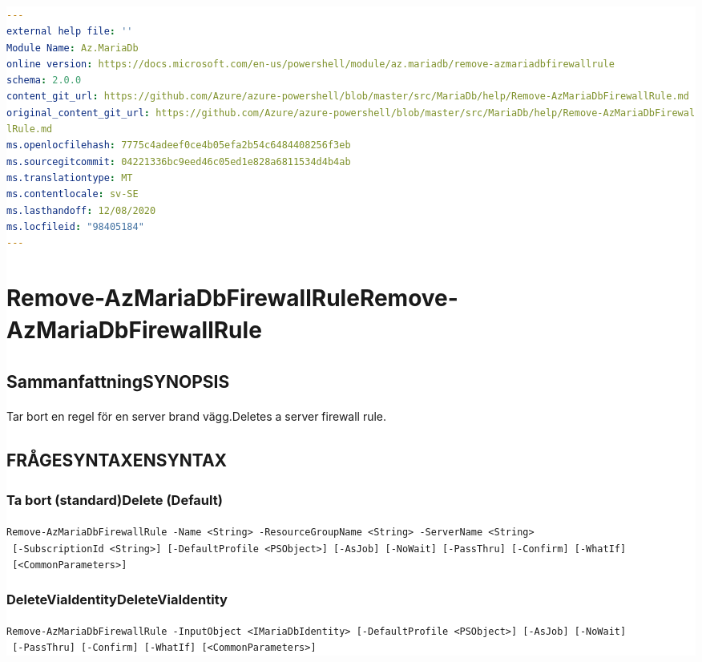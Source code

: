 ```yaml
---
external help file: ''
Module Name: Az.MariaDb
online version: https://docs.microsoft.com/en-us/powershell/module/az.mariadb/remove-azmariadbfirewallrule
schema: 2.0.0
content_git_url: https://github.com/Azure/azure-powershell/blob/master/src/MariaDb/help/Remove-AzMariaDbFirewallRule.md
original_content_git_url: https://github.com/Azure/azure-powershell/blob/master/src/MariaDb/help/Remove-AzMariaDbFirewallRule.md
ms.openlocfilehash: 7775c4adeef0ce4b05efa2b54c6484408256f3eb
ms.sourcegitcommit: 04221336bc9eed46c05ed1e828a6811534d4b4ab
ms.translationtype: MT
ms.contentlocale: sv-SE
ms.lasthandoff: 12/08/2020
ms.locfileid: "98405184"
---
```

# <span data-ttu-id="3a6c7-101">Remove-AzMariaDbFirewallRule</span><span class="sxs-lookup"><span data-stu-id="3a6c7-101">Remove-AzMariaDbFirewallRule</span></span>

## <span data-ttu-id="3a6c7-102">Sammanfattning</span><span class="sxs-lookup"><span data-stu-id="3a6c7-102">SYNOPSIS</span></span>
<span data-ttu-id="3a6c7-103">Tar bort en regel för en server brand vägg.</span><span class="sxs-lookup"><span data-stu-id="3a6c7-103">Deletes a server firewall rule.</span></span>

## <span data-ttu-id="3a6c7-104">FRÅGESYNTAXEN</span><span class="sxs-lookup"><span data-stu-id="3a6c7-104">SYNTAX</span></span>

### <span data-ttu-id="3a6c7-105">Ta bort (standard)</span><span class="sxs-lookup"><span data-stu-id="3a6c7-105">Delete (Default)</span></span>
```
Remove-AzMariaDbFirewallRule -Name <String> -ResourceGroupName <String> -ServerName <String>
 [-SubscriptionId <String>] [-DefaultProfile <PSObject>] [-AsJob] [-NoWait] [-PassThru] [-Confirm] [-WhatIf]
 [<CommonParameters>]
```

### <span data-ttu-id="3a6c7-106">DeleteViaIdentity</span><span class="sxs-lookup"><span data-stu-id="3a6c7-106">DeleteViaIdentity</span></span>
```
Remove-AzMariaDbFirewallRule -InputObject <IMariaDbIdentity> [-DefaultProfile <PSObject>] [-AsJob] [-NoWait]
 [-PassThru] [-Confirm] [-WhatIf] [<CommonParameters>]
```

